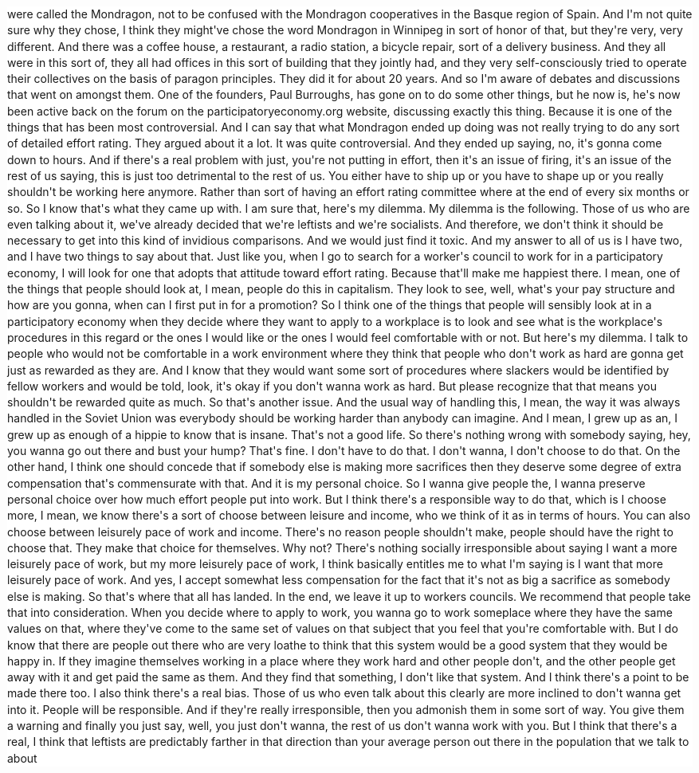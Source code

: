 were called the Mondragon, not to be confused with the Mondragon cooperatives in the Basque region of Spain. And I'm not quite sure why they chose, I think they might've chose the word Mondragon in Winnipeg in sort of honor of that, but they're very, very different. And there was a coffee house, a restaurant, a radio station, a bicycle repair, sort of a delivery business. And they all were in this sort of, they all had offices in this sort of building that they jointly had, and they very self-consciously tried to operate their collectives on the basis of paragon principles. They did it for about 20 years. And so I'm aware of debates and discussions that went on amongst them. One of the founders, Paul Burroughs, has gone on to do some other things, but he now is, he's now been active back on the forum on the participatoryeconomy.org website, discussing exactly this thing. Because it is one of the things that has been most controversial. And I can say that what Mondragon ended up doing was not really trying to do any sort of detailed effort rating. They argued about it a lot. It was quite controversial. And they ended up saying, no, it's gonna come down to hours. And if there's a real problem with just, you're not putting in effort, then it's an issue of firing, it's an issue of the rest of us saying, this is just too detrimental to the rest of us. You either have to ship up or you have to shape up or you really shouldn't be working here anymore. Rather than sort of having an effort rating committee where at the end of every six months or so. So I know that's what they came up with. I am sure that, here's my dilemma. My dilemma is the following. Those of us who are even talking about it, we've already decided that we're leftists and we're socialists. And therefore, we don't think it should be necessary to get into this kind of invidious comparisons. And we would just find it toxic. And my answer to all of us is I have two, and I have two things to say about that. Just like you, when I go to search for a worker's council to work for in a participatory economy, I will look for one that adopts that attitude toward effort rating. Because that'll make me happiest there. I mean, one of the things that people should look at, I mean, people do this in capitalism. They look to see, well, what's your pay structure and how are you gonna, when can I first put in for a promotion? So I think one of the things that people will sensibly look at in a participatory economy when they decide where they want to apply to a workplace is to look and see what is the workplace's procedures in this regard or the ones I would like or the ones I would feel comfortable with or not. But here's my dilemma. I talk to people who would not be comfortable in a work environment where they think that people who don't work as hard are gonna get just as rewarded as they are. And I know that they would want some sort of procedures where slackers would be identified by fellow workers and would be told, look, it's okay if you don't wanna work as hard. But please recognize that that means you shouldn't be rewarded quite as much. So that's another issue. And the usual way of handling this, I mean, the way it was always handled in the Soviet Union was everybody should be working harder than anybody can imagine. And I mean, I grew up as an, I grew up as enough of a hippie to know that is insane. That's not a good life. So there's nothing wrong with somebody saying, hey, you wanna go out there and bust your hump? That's fine. I don't have to do that. I don't wanna, I don't choose to do that. On the other hand, I think one should concede that if somebody else is making more sacrifices then they deserve some degree of extra compensation that's commensurate with that. And it is my personal choice. So I wanna give people the, I wanna preserve personal choice over how much effort people put into work. But I think there's a responsible way to do that, which is I choose more, I mean, we know there's a sort of choose between leisure and income, who we think of it as in terms of hours. You can also choose between leisurely pace of work and income. There's no reason people shouldn't make, people should have the right to choose that. They make that choice for themselves. Why not? There's nothing socially irresponsible about saying I want a more leisurely pace of work, but my more leisurely pace of work, I think basically entitles me to what I'm saying is I want that more leisurely pace of work. And yes, I accept somewhat less compensation for the fact that it's not as big a sacrifice as somebody else is making. So that's where that all has landed. In the end, we leave it up to workers councils. We recommend that people take that into consideration. When you decide where to apply to work, you wanna go to work someplace where they have the same values on that, where they've come to the same set of values on that subject that you feel that you're comfortable with. But I do know that there are people out there who are very loathe to think that this system would be a good system that they would be happy in. If they imagine themselves working in a place where they work hard and other people don't, and the other people get away with it and get paid the same as them. And they find that something, I don't like that system. And I think there's a point to be made there too. I also think there's a real bias. Those of us who even talk about this clearly are more inclined to don't wanna get into it. People will be responsible. And if they're really irresponsible, then you admonish them in some sort of way. You give them a warning and finally you just say, well, you just don't wanna, the rest of us don't wanna work with you. But I think that there's a real, I think that leftists are predictably farther in that direction than your average person out there in the population that we talk to about